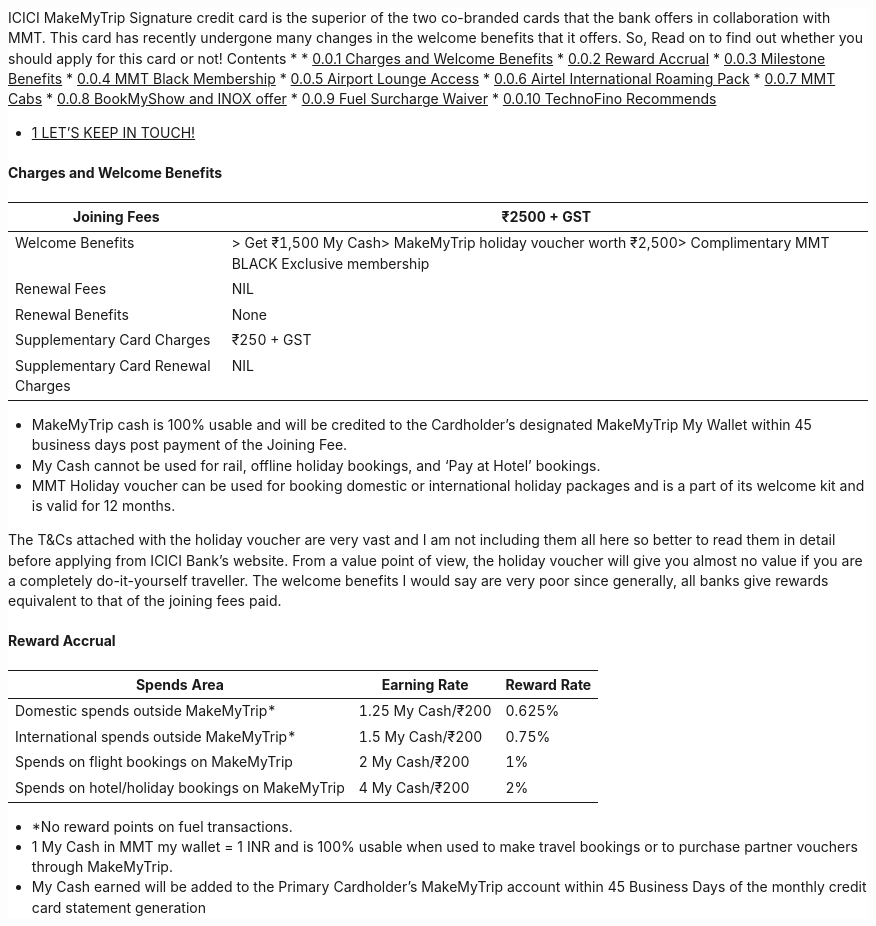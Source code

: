ICICI MakeMyTrip Signature credit card is the superior of the two co-branded cards that the bank offers in collaboration with MMT. This card has recently undergone many changes in the welcome benefits that it offers.
So, Read on to find out whether you should apply for this card or not!
Contents
    *       * [0.0.1 Charges and Welcome Benefits](https://www.technofino.in/icici-makemytrip-signature-credit-card-review/#Charges_and_Welcome_Benefits)
      * [0.0.2 Reward Accrual](https://www.technofino.in/icici-makemytrip-signature-credit-card-review/#Reward_Accrual)
      * [0.0.3 Milestone Benefits](https://www.technofino.in/icici-makemytrip-signature-credit-card-review/#Milestone_Benefits)
      * [0.0.4 MMT Black Membership](https://www.technofino.in/icici-makemytrip-signature-credit-card-review/#MMT_Black_Membership)
      * [0.0.5 Airport Lounge Access](https://www.technofino.in/icici-makemytrip-signature-credit-card-review/#Airport_Lounge_Access)
      * [0.0.6 Airtel International Roaming Pack](https://www.technofino.in/icici-makemytrip-signature-credit-card-review/#Airtel_International_Roaming_Pack)
      * [0.0.7 MMT Cabs](https://www.technofino.in/icici-makemytrip-signature-credit-card-review/#MMT_Cabs)
      * [0.0.8 BookMyShow and INOX offer](https://www.technofino.in/icici-makemytrip-signature-credit-card-review/#BookMyShow_and_INOX_offer)
      * [0.0.9 Fuel Surcharge Waiver](https://www.technofino.in/icici-makemytrip-signature-credit-card-review/#Fuel_Surcharge_Waiver)
      * [0.0.10 TechnoFino Recommends](https://www.technofino.in/icici-makemytrip-signature-credit-card-review/#TechnoFino_Recommends)
  * [1 LET’S KEEP IN TOUCH!](https://www.technofino.in/icici-makemytrip-signature-credit-card-review/#LETS_KEEP_IN_TOUCH)


#### Charges and Welcome Benefits
Joining Fees| ₹2500 + GST  
---|---  
Welcome Benefits| > Get ₹1,500 My Cash> MakeMyTrip holiday voucher worth ₹2,500> Complimentary MMT BLACK Exclusive membership  
Renewal Fees| NIL  
Renewal Benefits| None  
Supplementary Card Charges| ₹250 + GST  
Supplementary Card Renewal Charges| NIL  
  * MakeMyTrip cash is 100% usable and will be credited to the Cardholder’s designated MakeMyTrip My Wallet within 45 business days post payment of the Joining Fee.
  * My Cash cannot be used for rail, offline holiday bookings, and ‘Pay at Hotel’ bookings.
  * MMT Holiday voucher can be used for booking domestic or international holiday packages and is a part of its welcome kit and is valid for 12 months.


The T&Cs attached with the holiday voucher are very vast and I am not including them all here so better to read them in detail before applying from ICICI Bank’s website. From a value point of view, the holiday voucher will give you almost no value if you are a completely do-it-yourself traveller. The welcome benefits I would say are very poor since generally, all banks give rewards equivalent to that of the joining fees paid.
#### Reward Accrual
Spends Area| Earning Rate| Reward Rate  
---|---|---  
Domestic spends outside MakeMyTrip*| 1.25 My Cash/₹200| 0.625%  
International spends outside MakeMyTrip*| 1.5 My Cash/₹200| 0.75%  
Spends on flight bookings on MakeMyTrip| 2 My Cash/₹200| 1%  
Spends on hotel/holiday bookings on MakeMyTrip| 4 My Cash/₹200| 2%  
  * *No reward points on fuel transactions.
  * 1 My Cash in MMT my wallet = 1 INR and is 100% usable when used to make travel bookings or to purchase partner vouchers through MakeMyTrip.
  * My Cash earned will be added to the Primary Cardholder’s MakeMyTrip account within 45 Business Days of the monthly credit card statement generation
